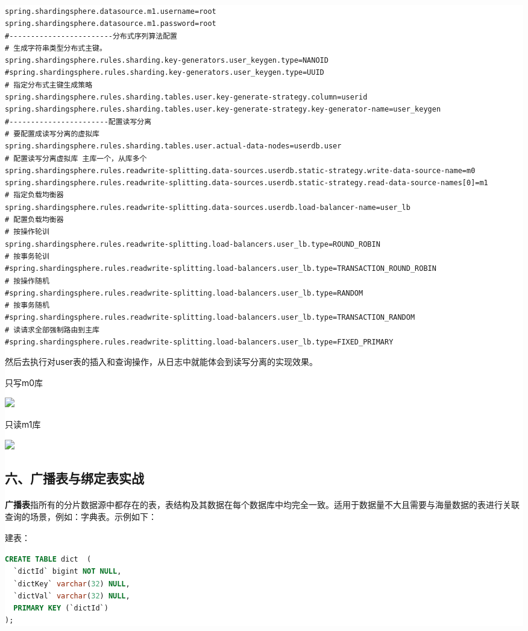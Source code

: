 ```properties
spring.shardingsphere.datasource.m1.username=root
spring.shardingsphere.datasource.m1.password=root
#------------------------分布式序列算法配置
# 生成字符串类型分布式主键。
spring.shardingsphere.rules.sharding.key-generators.user_keygen.type=NANOID
#spring.shardingsphere.rules.sharding.key-generators.user_keygen.type=UUID
# 指定分布式主键生成策略
spring.shardingsphere.rules.sharding.tables.user.key-generate-strategy.column=userid
spring.shardingsphere.rules.sharding.tables.user.key-generate-strategy.key-generator-name=user_keygen
#-----------------------配置读写分离
# 要配置成读写分离的虚拟库
spring.shardingsphere.rules.sharding.tables.user.actual-data-nodes=userdb.user
# 配置读写分离虚拟库 主库一个，从库多个
spring.shardingsphere.rules.readwrite-splitting.data-sources.userdb.static-strategy.write-data-source-name=m0
spring.shardingsphere.rules.readwrite-splitting.data-sources.userdb.static-strategy.read-data-source-names[0]=m1
# 指定负载均衡器
spring.shardingsphere.rules.readwrite-splitting.data-sources.userdb.load-balancer-name=user_lb
# 配置负载均衡器
# 按操作轮训
spring.shardingsphere.rules.readwrite-splitting.load-balancers.user_lb.type=ROUND_ROBIN
# 按事务轮训
#spring.shardingsphere.rules.readwrite-splitting.load-balancers.user_lb.type=TRANSACTION_ROUND_ROBIN
# 按操作随机
#spring.shardingsphere.rules.readwrite-splitting.load-balancers.user_lb.type=RANDOM
# 按事务随机
#spring.shardingsphere.rules.readwrite-splitting.load-balancers.user_lb.type=TRANSACTION_RANDOM
# 读请求全部强制路由到主库
#spring.shardingsphere.rules.readwrite-splitting.load-balancers.user_lb.type=FIXED_PRIMARY
```

然后去执行对user表的插入和查询操作，从日志中就能体会到读写分离的实现效果。

只写m0库

![](https://i-blog.csdnimg.cn/direct/99901f9ebb8f46589f36b57174c8ea4a.png)

只读m1库

![](https://i-blog.csdnimg.cn/direct/71d717dd4dc748c5975553b15347774d.png)

六、广播表与绑定表实战
-----------

**广播表**指所有的分片数据源中都存在的表，表结构及其数据在每个数据库中均完全一致。适用于数据量不大且需要与海量数据的表进行关联查询的场景，例如：字典表。示例如下：

建表：

```sql
CREATE TABLE dict  (
  `dictId` bigint NOT NULL,
  `dictKey` varchar(32) NULL,
  `dictVal` varchar(32) NULL,
  PRIMARY KEY (`dictId`)
);
```
